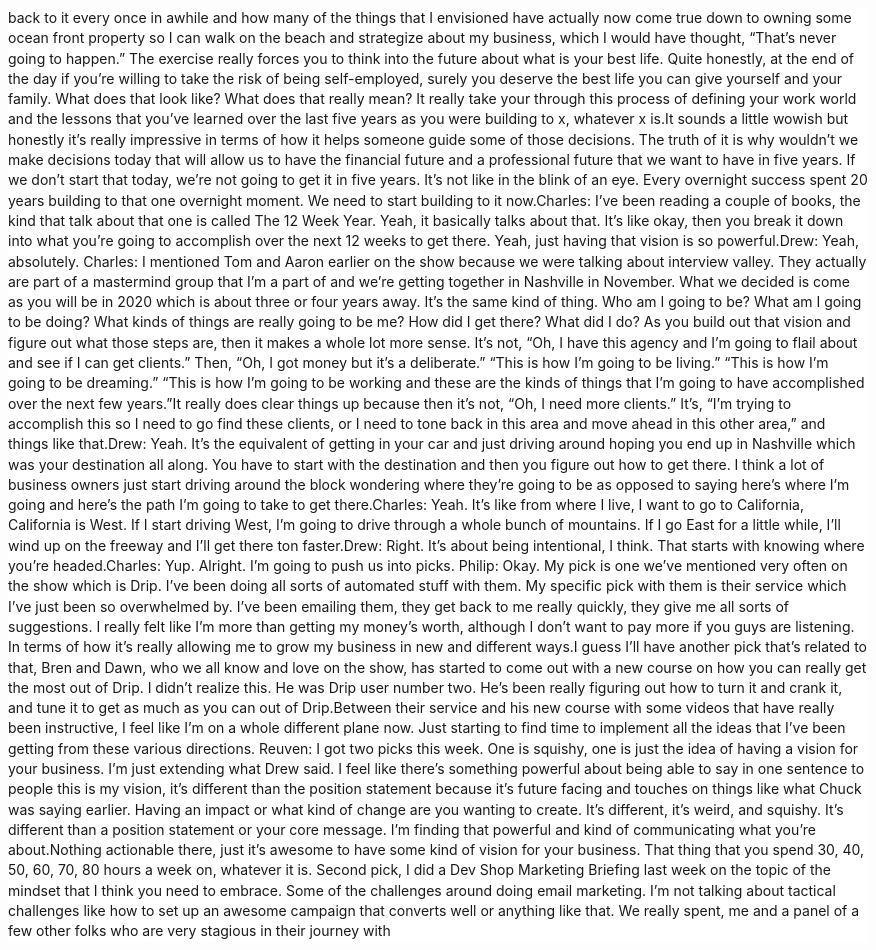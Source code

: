 back to it every once in awhile and how many of the things that I envisioned have actually now come true down to owning some ocean front property so I can walk on the beach and strategize about my business, which I would have thought, “That’s never going to happen.” The exercise really forces you to think into the future about what is your best life. Quite honestly, at the end of the day if you’re willing to take the risk of being self-employed, surely you deserve the best life you can give yourself and your family. What does that look like? What does that really mean? It really take your through this process of defining your work world and the lessons that you’ve learned over the last five years as you were building to x, whatever x is.It sounds a little wowish but honestly it’s really impressive in terms of how it helps someone guide some of those decisions. The truth of it is why wouldn’t we make decisions today that will allow us to have the financial future and a professional future that we want to have in five years. If we don’t start that today, we’re not going to get it in five years. It’s not like in the blink of an eye. Every overnight success spent 20 years building to that one overnight moment. We need to start building to it now.Charles: I’ve been reading a couple of books, the kind that talk about that one is called The 12 Week Year. Yeah, it basically talks about that. It’s like okay, then you break it down into what you’re going to accomplish over the next 12 weeks to get there. Yeah, just having that vision is so powerful.Drew: Yeah, absolutely. Charles: I mentioned Tom and Aaron earlier on the show because we were talking about interview valley. They actually are part of a mastermind group that I’m a part of and we’re getting together in Nashville in November. What we decided is come as you will be in 2020 which is about three or four years away. It’s the same kind of thing. Who am I going to be? What am I going to be doing? What kinds of things are really going to be me? How did I get there? What did I do? As you build out that vision and figure out what those steps are, then it makes a whole lot more sense. It’s not, “Oh, I have this agency and I’m going to flail about and see if I can get clients.” Then, “Oh, I got money but it’s a deliberate.” “This is how I’m going to be living.” “This is how I’m going to be dreaming.” “This is how I’m going to be working and these are the kinds of things that I’m going to have accomplished over the next few years.”It really does clear things up because then it’s not, “Oh, I need more clients.” It’s, “I’m trying to accomplish this so I need to go find these clients, or I need to tone back in this area and move ahead in this other area,” and things like that.Drew: Yeah. It’s the equivalent of getting in your car and just driving around hoping you end up in Nashville which was your destination all along. You have to start with the destination and then you figure out how to get there. I think a lot of business owners just start driving around the block wondering where they’re going to be as opposed to saying here’s where I’m going and here’s the path I’m going to take to get there.Charles: Yeah. It’s like from where I live, I want to go to California, California is West. If I start driving West, I’m going to drive through a whole bunch of mountains. If I go East for a little while, I’ll wind up on the freeway and I’ll get there ton faster.Drew: Right. It’s about being intentional, I think. That starts with knowing where you’re headed.Charles: Yup. Alright. I’m going to push us into picks. Philip: Okay. My pick is one we’ve mentioned very often on the show which is Drip. I’ve been doing all sorts of automated stuff with them. My specific pick with them is their service which I’ve just been so overwhelmed by. I’ve been emailing them, they get back to me really quickly, they give me all sorts of suggestions. I really felt like I’m more than getting my money’s worth, although I don’t want to pay more if you guys are listening. In terms of how it’s really allowing me to grow my business in new and different ways.I guess I’ll have another pick that’s related to that, Bren and Dawn, who we all know and love on the show, has started to come out with a new course on how you can really get the most out of Drip. I didn’t realize this. He was Drip user number two. He’s been really figuring out how to turn it and crank it, and tune it to get as much as you can out of Drip.Between their service and his new course with some videos that have really been instructive, I feel like I’m on a whole different plane now. Just starting to find time to implement all the ideas that I’ve been getting from these various directions. Reuven: I got two picks this week. One is squishy, one is just the idea of having a vision for your business. I’m just extending what Drew said. I feel like there’s something powerful about being able to say in one sentence to people this is my vision, it’s different than the position statement because it’s future facing and touches on things like what Chuck was saying earlier. Having an impact or what kind of change are you wanting to create. It’s different, it’s weird, and squishy. It’s different than a position statement or your core message. I’m finding that powerful and kind of communicating what you’re about.Nothing actionable there, just it’s awesome to have some kind of vision for your business. That thing that you spend 30, 40, 50, 60, 70, 80 hours a week on, whatever it is. Second pick, I did a Dev Shop Marketing Briefing last week on the topic of the mindset that I think you need to embrace. Some of the challenges around doing email marketing. I’m not talking about tactical challenges like how to set up an awesome campaign that converts well or anything like that. We really spent, me and a panel of a few other folks who are very stagious in their journey with
